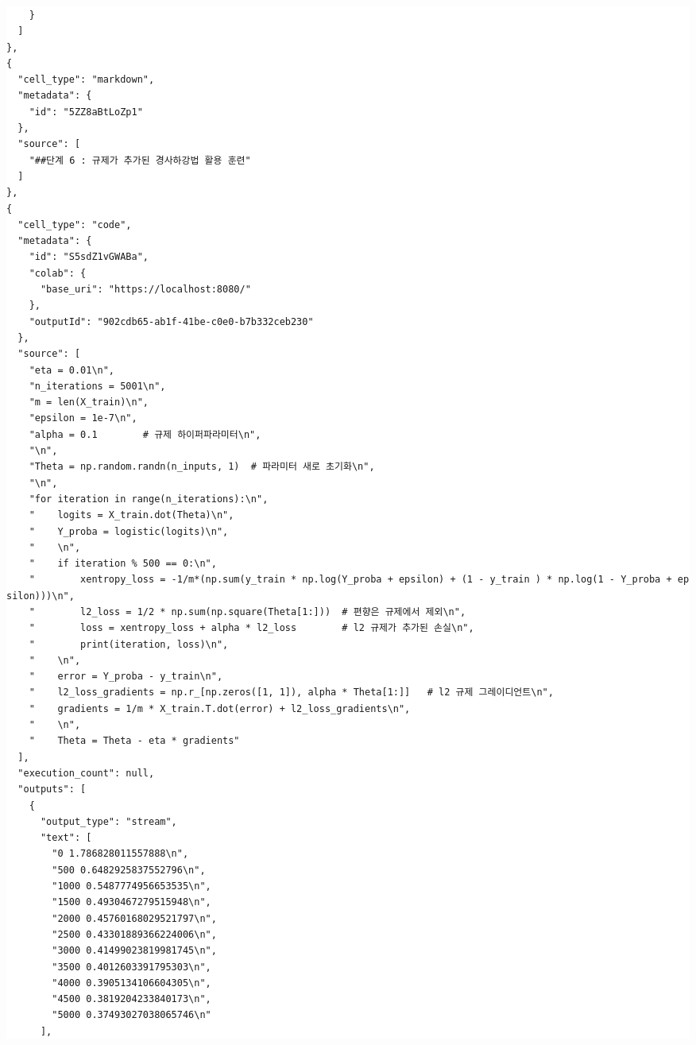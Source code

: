         }
      ]
    },
    {
      "cell_type": "markdown",
      "metadata": {
        "id": "5ZZ8aBtLoZp1"
      },
      "source": [
        "##단계 6 : 규제가 추가된 경사하강법 활용 훈련"
      ]
    },
    {
      "cell_type": "code",
      "metadata": {
        "id": "S5sdZ1vGWABa",
        "colab": {
          "base_uri": "https://localhost:8080/"
        },
        "outputId": "902cdb65-ab1f-41be-c0e0-b7b332ceb230"
      },
      "source": [
        "eta = 0.01\n",
        "n_iterations = 5001\n",
        "m = len(X_train)\n",
        "epsilon = 1e-7\n",
        "alpha = 0.1        # 규제 하이퍼파라미터\n",
        "\n",
        "Theta = np.random.randn(n_inputs, 1)  # 파라미터 새로 초기화\n",
        "\n",
        "for iteration in range(n_iterations):\n",
        "    logits = X_train.dot(Theta)\n",
        "    Y_proba = logistic(logits)\n",
        "    \n",
        "    if iteration % 500 == 0:\n",
        "        xentropy_loss = -1/m*(np.sum(y_train * np.log(Y_proba + epsilon) + (1 - y_train ) * np.log(1 - Y_proba + epsilon)))\n",
        "        l2_loss = 1/2 * np.sum(np.square(Theta[1:]))  # 편향은 규제에서 제외\n",
        "        loss = xentropy_loss + alpha * l2_loss        # l2 규제가 추가된 손실\n",
        "        print(iteration, loss)\n",
        "    \n",
        "    error = Y_proba - y_train\n",
        "    l2_loss_gradients = np.r_[np.zeros([1, 1]), alpha * Theta[1:]]   # l2 규제 그레이디언트\n",
        "    gradients = 1/m * X_train.T.dot(error) + l2_loss_gradients\n",
        "    \n",
        "    Theta = Theta - eta * gradients"
      ],
      "execution_count": null,
      "outputs": [
        {
          "output_type": "stream",
          "text": [
            "0 1.786828011557888\n",
            "500 0.6482925837552796\n",
            "1000 0.5487774956653535\n",
            "1500 0.4930467279515948\n",
            "2000 0.45760168029521797\n",
            "2500 0.43301889366224006\n",
            "3000 0.41499023819981745\n",
            "3500 0.4012603391795303\n",
            "4000 0.3905134106604305\n",
            "4500 0.3819204233840173\n",
            "5000 0.37493027038065746\n"
          ],